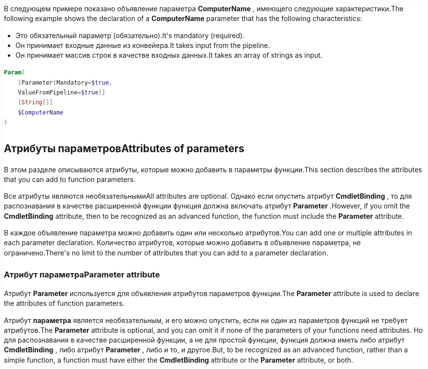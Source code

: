 <span data-ttu-id="320a3-126">В следующем примере показано объявление параметра **ComputerName** , имеющего следующие характеристики.</span><span class="sxs-lookup"><span data-stu-id="320a3-126">The following example shows the declaration of a **ComputerName** parameter that has the following characteristics:</span></span>

- <span data-ttu-id="320a3-127">Это обязательный параметр (обязательно).</span><span class="sxs-lookup"><span data-stu-id="320a3-127">It's mandatory (required).</span></span>
- <span data-ttu-id="320a3-128">Он принимает входные данные из конвейера.</span><span class="sxs-lookup"><span data-stu-id="320a3-128">It takes input from the pipeline.</span></span>
- <span data-ttu-id="320a3-129">Он принимает массив строк в качестве входных данных.</span><span class="sxs-lookup"><span data-stu-id="320a3-129">It takes an array of strings as input.</span></span>

```powershell
Param(
    [Parameter(Mandatory=$true,
    ValueFromPipeline=$true)]
    [String[]]
    $ComputerName
)
```

## <a name="attributes-of-parameters"></a><span data-ttu-id="320a3-130">Атрибуты параметров</span><span class="sxs-lookup"><span data-stu-id="320a3-130">Attributes of parameters</span></span>

<span data-ttu-id="320a3-131">В этом разделе описываются атрибуты, которые можно добавить в параметры функции.</span><span class="sxs-lookup"><span data-stu-id="320a3-131">This section describes the attributes that you can add to function parameters.</span></span>

<span data-ttu-id="320a3-132">Все атрибуты являются необязательными</span><span class="sxs-lookup"><span data-stu-id="320a3-132">All attributes are optional.</span></span> <span data-ttu-id="320a3-133">Однако если опустить атрибут **CmdletBinding** , то для распознавания в качестве расширенной функции функция должна включать атрибут **Parameter** .</span><span class="sxs-lookup"><span data-stu-id="320a3-133">However, if you omit the **CmdletBinding** attribute, then to be recognized as an advanced function, the function must include the **Parameter** attribute.</span></span>

<span data-ttu-id="320a3-134">В каждое объявление параметра можно добавить один или несколько атрибутов.</span><span class="sxs-lookup"><span data-stu-id="320a3-134">You can add one or multiple attributes in each parameter declaration.</span></span> <span data-ttu-id="320a3-135">Количество атрибутов, которые можно добавить в объявление параметра, не ограничено.</span><span class="sxs-lookup"><span data-stu-id="320a3-135">There's no limit to the number of attributes that you can add to a parameter declaration.</span></span>

### <a name="parameter-attribute"></a><span data-ttu-id="320a3-136">Атрибут параметра</span><span class="sxs-lookup"><span data-stu-id="320a3-136">Parameter attribute</span></span>

<span data-ttu-id="320a3-137">Атрибут **Parameter** используется для объявления атрибутов параметров функции.</span><span class="sxs-lookup"><span data-stu-id="320a3-137">The **Parameter** attribute is used to declare the attributes of function parameters.</span></span>

<span data-ttu-id="320a3-138">Атрибут **параметра** является необязательным, и его можно опустить, если ни один из параметров функций не требует атрибутов.</span><span class="sxs-lookup"><span data-stu-id="320a3-138">The **Parameter** attribute is optional, and you can omit it if none of the parameters of your functions need attributes.</span></span> <span data-ttu-id="320a3-139">Но для распознавания в качестве расширенной функции, а не для простой функции, функция должна иметь либо атрибут **CmdletBinding** , либо атрибут **Parameter** , либо и то, и другое.</span><span class="sxs-lookup"><span data-stu-id="320a3-139">But, to be recognized as an advanced function, rather than a simple function, a function must have either the **CmdletBinding** attribute or the **Parameter** attribute, or both.</span></span>
